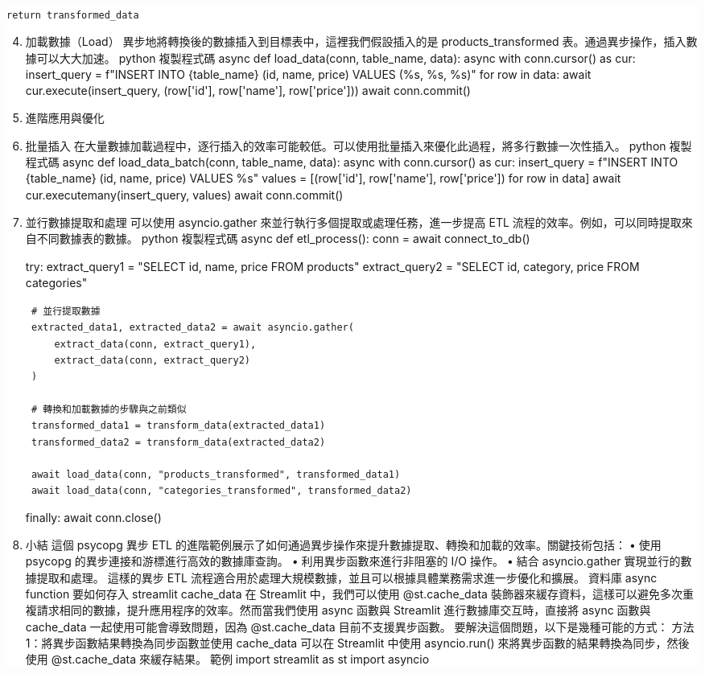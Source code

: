     return transformed_data
4. 加載數據（Load）
異步地將轉換後的數據插入到目標表中，這裡我們假設插入的是 products_transformed 表。通過異步操作，插入數據可以大大加速。
python
複製程式碼
async def load_data(conn, table_name, data):
    async with conn.cursor() as cur:
        insert_query = f"INSERT INTO {table_name} (id, name, price) VALUES (%s, %s, %s)"
        for row in data:
            await cur.execute(insert_query, (row['id'], row['name'], row['price']))
        await conn.commit()
4. 進階應用與優化
1. 批量插入
在大量數據加載過程中，逐行插入的效率可能較低。可以使用批量插入來優化此過程，將多行數據一次性插入。
python
複製程式碼
async def load_data_batch(conn, table_name, data):
    async with conn.cursor() as cur:
        insert_query = f"INSERT INTO {table_name} (id, name, price) VALUES %s"
        values = [(row['id'], row['name'], row['price']) for row in data]
        await cur.executemany(insert_query, values)
        await conn.commit()
2. 並行數據提取和處理
可以使用 asyncio.gather 來並行執行多個提取或處理任務，進一步提高 ETL 流程的效率。例如，可以同時提取來自不同數據表的數據。
python
複製程式碼
async def etl_process():
    conn = await connect_to_db()

    try:
        extract_query1 = "SELECT id, name, price FROM products"
        extract_query2 = "SELECT id, category, price FROM categories"

        # 並行提取數據
        extracted_data1, extracted_data2 = await asyncio.gather(
            extract_data(conn, extract_query1),
            extract_data(conn, extract_query2)
        )

        # 轉換和加載數據的步驟與之前類似
        transformed_data1 = transform_data(extracted_data1)
        transformed_data2 = transform_data(extracted_data2)

        await load_data(conn, "products_transformed", transformed_data1)
        await load_data(conn, "categories_transformed", transformed_data2)

    finally:
        await conn.close()
5. 小結
這個 psycopg 異步 ETL 的進階範例展示了如何通過異步操作來提升數據提取、轉換和加載的效率。關鍵技術包括：
    • 使用 psycopg 的異步連接和游標進行高效的數據庫查詢。
    • 利用異步函數來進行非阻塞的 I/O 操作。
    • 結合 asyncio.gather 實現並行的數據提取和處理。
這樣的異步 ETL 流程適合用於處理大規模數據，並且可以根據具體業務需求進一步優化和擴展。
資料庫 async function 要如何存入 streamlit cache_data
在 Streamlit 中，我們可以使用 @st.cache_data 裝飾器來緩存資料，這樣可以避免多次重複請求相同的數據，提升應用程序的效率。然而當我們使用 async 函數與 Streamlit 進行數據庫交互時，直接將 async 函數與 cache_data 一起使用可能會導致問題，因為 @st.cache_data 目前不支援異步函數。
要解決這個問題，以下是幾種可能的方式：
方法 1：將異步函數結果轉換為同步函數並使用 cache_data
可以在 Streamlit 中使用 asyncio.run() 來將異步函數的結果轉換為同步，然後使用 @st.cache_data 來緩存結果。
範例
import streamlit as st
import asyncio